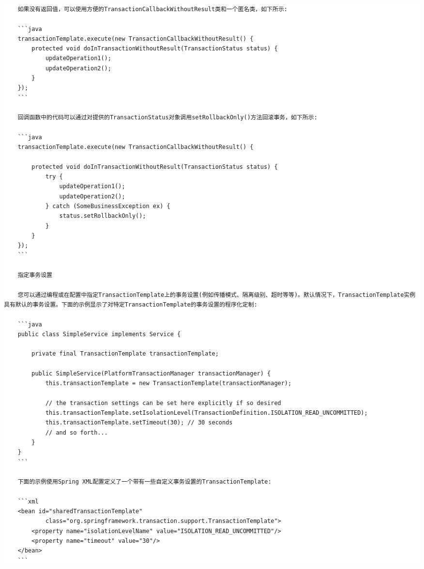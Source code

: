         如果没有返回值，可以使用方便的TransactionCallbackWithoutResult类和一个匿名类，如下所示:

        ```java
        transactionTemplate.execute(new TransactionCallbackWithoutResult() {
            protected void doInTransactionWithoutResult(TransactionStatus status) {
                updateOperation1();
                updateOperation2();
            }
        });
        ```

        回调函数中的代码可以通过对提供的TransactionStatus对象调用setRollbackOnly()方法回滚事务，如下所示:

        ```java
        transactionTemplate.execute(new TransactionCallbackWithoutResult() {

            protected void doInTransactionWithoutResult(TransactionStatus status) {
                try {
                    updateOperation1();
                    updateOperation2();
                } catch (SomeBusinessException ex) {
                    status.setRollbackOnly();
                }
            }
        });
        ```

        指定事务设置

        您可以通过编程或在配置中指定TransactionTemplate上的事务设置(例如传播模式、隔离级别、超时等等)。默认情况下，TransactionTemplate实例具有默认的事务设置。下面的示例显示了对特定TransactionTemplate的事务设置的程序化定制:

        ```java
        public class SimpleService implements Service {

            private final TransactionTemplate transactionTemplate;

            public SimpleService(PlatformTransactionManager transactionManager) {
                this.transactionTemplate = new TransactionTemplate(transactionManager);

                // the transaction settings can be set here explicitly if so desired
                this.transactionTemplate.setIsolationLevel(TransactionDefinition.ISOLATION_READ_UNCOMMITTED);
                this.transactionTemplate.setTimeout(30); // 30 seconds
                // and so forth...
            }
        }
        ```

        下面的示例使用Spring XML配置定义了一个带有一些自定义事务设置的TransactionTemplate:

        ```xml
        <bean id="sharedTransactionTemplate"
                class="org.springframework.transaction.support.TransactionTemplate">
            <property name="isolationLevelName" value="ISOLATION_READ_UNCOMMITTED"/>
            <property name="timeout" value="30"/>
        </bean>
        ```
